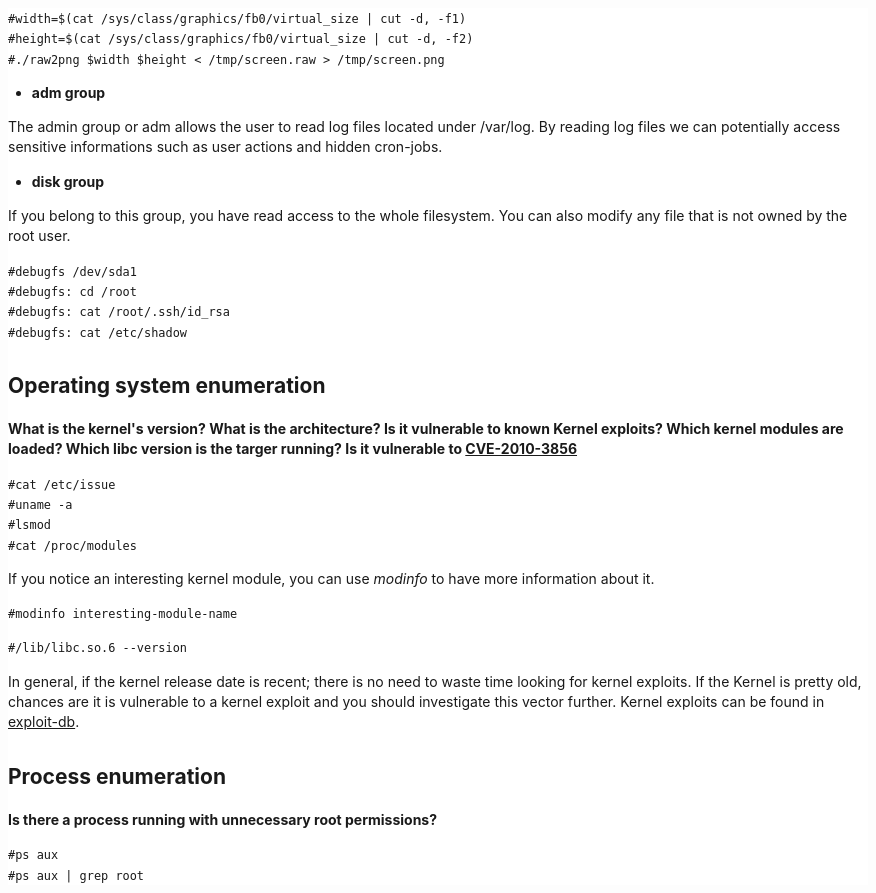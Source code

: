 ```console
#width=$(cat /sys/class/graphics/fb0/virtual_size | cut -d, -f1)
#height=$(cat /sys/class/graphics/fb0/virtual_size | cut -d, -f2)
#./raw2png $width $height < /tmp/screen.raw > /tmp/screen.png
```

+ **adm group**

The admin group or adm allows the user to read log files located under /var/log. By reading log files we can potentially access sensitive informations such as user actions and hidden cron-jobs.

+ **disk group**

If you belong to this group, you have read access to the whole filesystem. You can also modify any file that is not owned by the root user.

```console
#debugfs /dev/sda1
#debugfs: cd /root
#debugfs: cat /root/.ssh/id_rsa
#debugfs: cat /etc/shadow
```

## Operating system enumeration

**What is the kernel's version? What is the architecture? Is it vulnerable to known Kernel exploits? Which kernel modules are loaded? Which libc version is the targer running? Is it vulnerable to [CVE-2010-3856](https://nvd.nist.gov/vuln/detail/CVE-2010-3856)**

```console
#cat /etc/issue
#uname -a
#lsmod
#cat /proc/modules
```

If you notice an interesting kernel module, you can use *modinfo* to have more information about it.

```console
#modinfo interesting-module-name
```

```console
#/lib/libc.so.6 --version
```

In general, if the kernel release date is recent; there is no need to waste time looking for kernel exploits. If the Kernel is pretty old, chances are it is vulnerable to a kernel exploit and you should investigate this vector further. Kernel exploits can be found in [exploit-db](https://www.exploit-db.com/).

## Process enumeration  

**Is there a process running with unnecessary root permissions?**

```console
#ps aux
#ps aux | grep root
```

